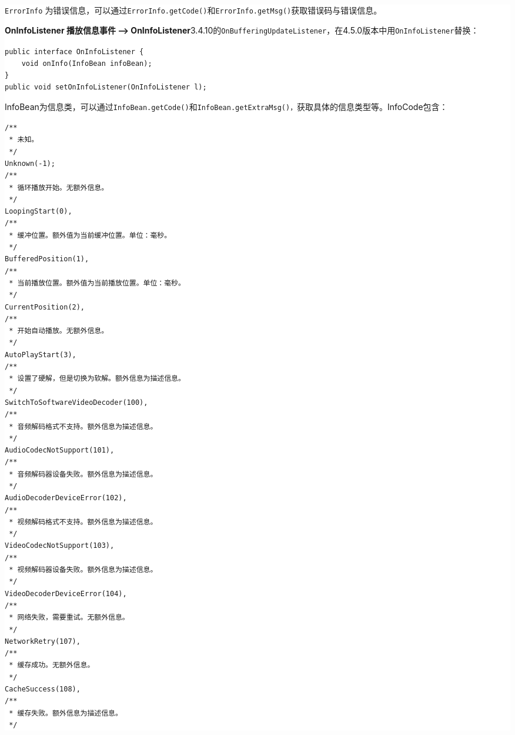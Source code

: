 `ErrorInfo` 为错误信息，可以通过`ErrorInfo.getCode()`和`ErrorInfo.getMsg()`获取错误码与错误信息。

**OnInfoListener 播放信息事件 —\> OnInfoListener**3.4.10的`OnBufferingUpdateListener`，在4.5.0版本中用`OnInfoListener`替换：

```
public interface OnInfoListener {
    void onInfo(InfoBean infoBean);
}
public void setOnInfoListener(OnInfoListener l);
```

InfoBean为信息类，可以通过`InfoBean.getCode()`和`InfoBean.getExtraMsg()，`获取具体的信息类型等。InfoCode包含：

```
/**
 * 未知。
 */
Unknown(-1);
/**
 * 循环播放开始。无额外信息。
 */
LoopingStart(0),
/**
 * 缓冲位置。额外值为当前缓冲位置。单位：毫秒。
 */
BufferedPosition(1),
/**
 * 当前播放位置。额外值为当前播放位置。单位：毫秒。
 */
CurrentPosition(2),
/**
 * 开始自动播放。无额外信息。
 */
AutoPlayStart(3),
/**
 * 设置了硬解，但是切换为软解。额外信息为描述信息。
 */
SwitchToSoftwareVideoDecoder(100),
/**
 * 音频解码格式不支持。额外信息为描述信息。
 */
AudioCodecNotSupport(101),
/**
 * 音频解码器设备失败。额外信息为描述信息。
 */
AudioDecoderDeviceError(102),
/**
 * 视频解码格式不支持。额外信息为描述信息。
 */
VideoCodecNotSupport(103),
/**
 * 视频解码器设备失败。额外信息为描述信息。
 */
VideoDecoderDeviceError(104),
/**
 * 网络失败，需要重试。无额外信息。
 */
NetworkRetry(107),
/**
 * 缓存成功。无额外信息。
 */
CacheSuccess(108),
/**
 * 缓存失败。额外信息为描述信息。
 */
```
